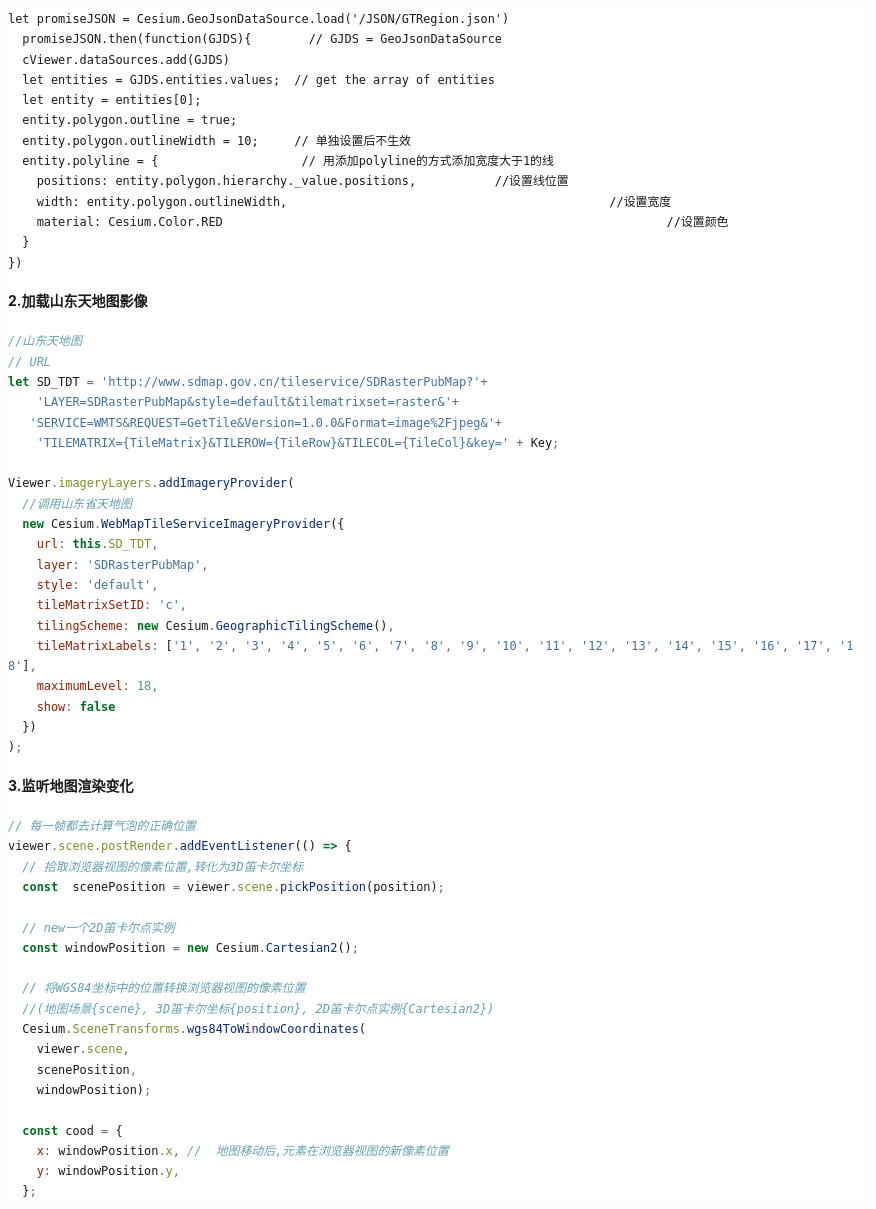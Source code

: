 ```
let promiseJSON = Cesium.GeoJsonDataSource.load('/JSON/GTRegion.json')
  promiseJSON.then(function(GJDS){        // GJDS = GeoJsonDataSource
  cViewer.dataSources.add(GJDS)
  let entities = GJDS.entities.values;  // get the array of entities
  let entity = entities[0];
  entity.polygon.outline = true;     
  entity.polygon.outlineWidth = 10;     // 单独设置后不生效
  entity.polyline = {                    // 用添加polyline的方式添加宽度大于1的线
    positions: entity.polygon.hierarchy._value.positions,			//设置线位置
    width: entity.polygon.outlineWidth,												//设置宽度
    material: Cesium.Color.RED																//设置颜色
  }
})
```



#### 2.加载山东天地图影像

```js
//山东天地图
// URL
let SD_TDT = 'http://www.sdmap.gov.cn/tileservice/SDRasterPubMap?'+
    'LAYER=SDRasterPubMap&style=default&tilematrixset=raster&'+
   'SERVICE=WMTS&REQUEST=GetTile&Version=1.0.0&Format=image%2Fjpeg&'+
    'TILEMATRIX={TileMatrix}&TILEROW={TileRow}&TILECOL={TileCol}&key=' + Key;
    
Viewer.imageryLayers.addImageryProvider(
  //调用山东省天地图
  new Cesium.WebMapTileServiceImageryProvider({              
    url: this.SD_TDT,
    layer: 'SDRasterPubMap',
    style: 'default',
    tileMatrixSetID: 'c',
    tilingScheme: new Cesium.GeographicTilingScheme(),
    tileMatrixLabels: ['1', '2', '3', '4', '5', '6', '7', '8', '9', '10', '11', '12', '13', '14', '15', '16', '17', '18'],
    maximumLevel: 18,
    show: false
  })
);
```

#### 3.监听地图渲染变化

```js
// 每一帧都去计算气泡的正确位置
viewer.scene.postRender.addEventListener(() => { 
  // 拾取浏览器视图的像素位置,转化为3D笛卡尔坐标
  const  scenePosition = viewer.scene.pickPosition(position); 
  
  // new一个2D笛卡尔点实例
  const windowPosition = new Cesium.Cartesian2();
  
  // 将WGS84坐标中的位置转换浏览器视图的像素位置
  //(地图场景{scene}, 3D笛卡尔坐标{position}, 2D笛卡尔点实例{Cartesian2})
  Cesium.SceneTransforms.wgs84ToWindowCoordinates(
    viewer.scene, 
    scenePosition, 
    windowPosition);
  
  const cood = {
    x: windowPosition.x, //  地图移动后,元素在浏览器视图的新像素位置
    y: windowPosition.y, 
  };
```